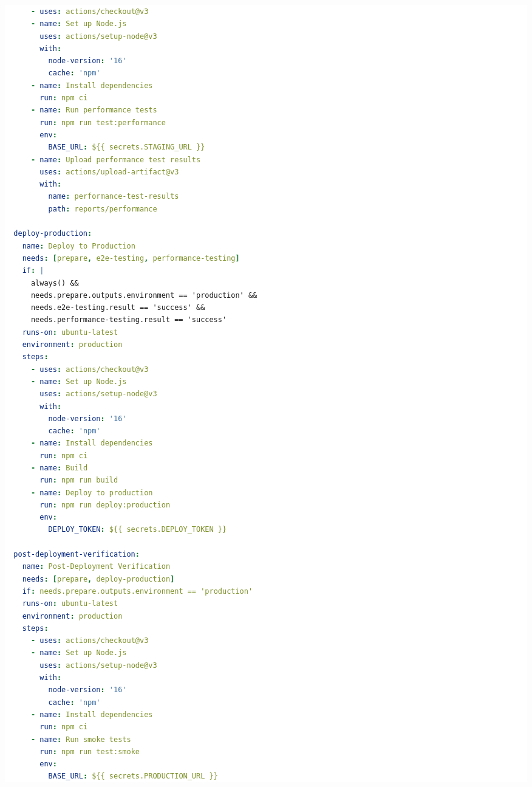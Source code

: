 ```yaml
      - uses: actions/checkout@v3
      - name: Set up Node.js
        uses: actions/setup-node@v3
        with:
          node-version: '16'
          cache: 'npm'
      - name: Install dependencies
        run: npm ci
      - name: Run performance tests
        run: npm run test:performance
        env:
          BASE_URL: ${{ secrets.STAGING_URL }}
      - name: Upload performance test results
        uses: actions/upload-artifact@v3
        with:
          name: performance-test-results
          path: reports/performance
          
  deploy-production:
    name: Deploy to Production
    needs: [prepare, e2e-testing, performance-testing]
    if: |
      always() &&
      needs.prepare.outputs.environment == 'production' &&
      needs.e2e-testing.result == 'success' &&
      needs.performance-testing.result == 'success'
    runs-on: ubuntu-latest
    environment: production
    steps:
      - uses: actions/checkout@v3
      - name: Set up Node.js
        uses: actions/setup-node@v3
        with:
          node-version: '16'
          cache: 'npm'
      - name: Install dependencies
        run: npm ci
      - name: Build
        run: npm run build
      - name: Deploy to production
        run: npm run deploy:production
        env:
          DEPLOY_TOKEN: ${{ secrets.DEPLOY_TOKEN }}
          
  post-deployment-verification:
    name: Post-Deployment Verification
    needs: [prepare, deploy-production]
    if: needs.prepare.outputs.environment == 'production'
    runs-on: ubuntu-latest
    environment: production
    steps:
      - uses: actions/checkout@v3
      - name: Set up Node.js
        uses: actions/setup-node@v3
        with:
          node-version: '16'
          cache: 'npm'
      - name: Install dependencies
        run: npm ci
      - name: Run smoke tests
        run: npm run test:smoke
        env:
          BASE_URL: ${{ secrets.PRODUCTION_URL }}
```

[Unreleased]: https://github.com/organization/project/compare/v1.1.0...HEAD
[1.1.0]: https://github.com/organization/project/compare/v1.0.0...v1.1.0
[1.0.0]: https://github.com/organization/project/releases/tag/v1.0.0